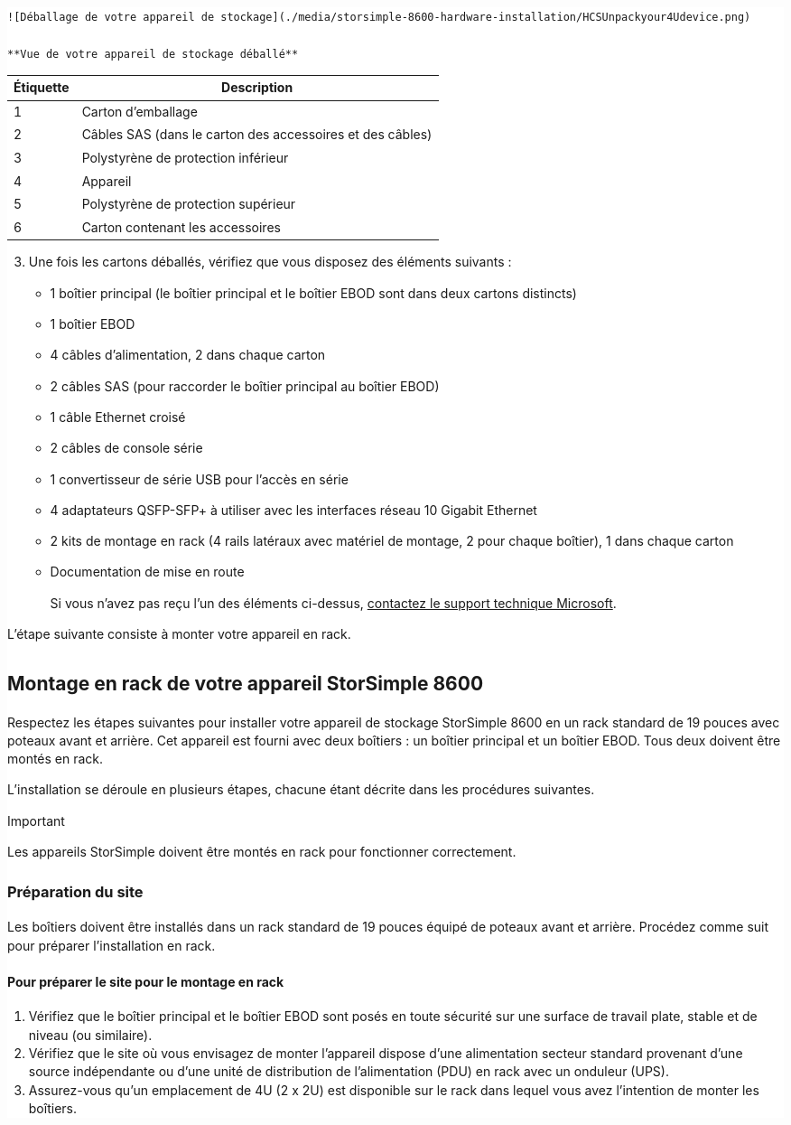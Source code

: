     ![Déballage de votre appareil de stockage](./media/storsimple-8600-hardware-installation/HCSUnpackyour4Udevice.png)
   
    **Vue de votre appareil de stockage déballé**
   
   | Étiquette | Description |
   | --- | --- |
   |   1 |Carton d’emballage |
   |   2 |Câbles SAS (dans le carton des accessoires et des câbles) |
   |   3 |Polystyrène de protection inférieur |
   |   4 |Appareil |
   |   5 |Polystyrène de protection supérieur |
   |   6 |Carton contenant les accessoires |
3. Une fois les cartons déballés, vérifiez que vous disposez des éléments suivants :
   
   * 1 boîtier principal (le boîtier principal et le boîtier EBOD sont dans deux cartons distincts)
   * 1 boîtier EBOD
   * 4 câbles d’alimentation, 2 dans chaque carton
   * 2 câbles SAS (pour raccorder le boîtier principal au boîtier EBOD)
   * 1 câble Ethernet croisé
   * 2 câbles de console série
   * 1 convertisseur de série USB pour l’accès en série
   * 4 adaptateurs QSFP-SFP+ à utiliser avec les interfaces réseau 10 Gigabit Ethernet
   * 2 kits de montage en rack (4 rails latéraux avec matériel de montage, 2 pour chaque boîtier), 1 dans chaque carton
   * Documentation de mise en route
     
     Si vous n’avez pas reçu l’un des éléments ci-dessus, [contactez le support technique Microsoft](storsimple-8000-contact-microsoft-support.md).  

L’étape suivante consiste à monter votre appareil en rack.

## <a name="rack-mount-your-storsimple-8600-device"></a>Montage en rack de votre appareil StorSimple 8600
Respectez les étapes suivantes pour installer votre appareil de stockage StorSimple 8600 en un rack standard de 19 pouces avec poteaux avant et arrière. Cet appareil est fourni avec deux boîtiers : un boîtier principal et un boîtier EBOD. Tous deux doivent être montés en rack.

L’installation se déroule en plusieurs étapes, chacune étant décrite dans les procédures suivantes.

> [!IMPORTANT]
> Les appareils StorSimple doivent être montés en rack pour fonctionner correctement.
> 
> 

### <a name="site-preparation"></a>Préparation du site
Les boîtiers doivent être installés dans un rack standard de 19 pouces équipé de poteaux avant et arrière. Procédez comme suit pour préparer l’installation en rack.

#### <a name="to-prepare-the-site-for-rack-installation"></a>Pour préparer le site pour le montage en rack
1. Vérifiez que le boîtier principal et le boîtier EBOD sont posés en toute sécurité sur une surface de travail plate, stable et de niveau (ou similaire).
2. Vérifiez que le site où vous envisagez de monter l’appareil dispose d’une alimentation secteur standard provenant d’une source indépendante ou d’une unité de distribution de l’alimentation (PDU) en rack avec un onduleur (UPS).
3. Assurez-vous qu’un emplacement de 4U (2 x 2U) est disponible sur le rack dans lequel vous avez l’intention de monter les boîtiers.
